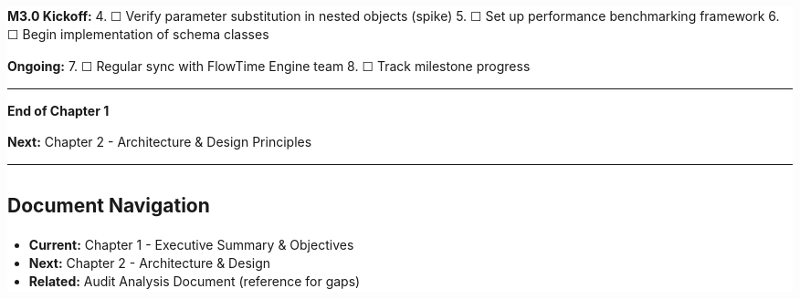 **M3.0 Kickoff:**
4. ☐ Verify parameter substitution in nested objects (spike)
5. ☐ Set up performance benchmarking framework
6. ☐ Begin implementation of schema classes

**Ongoing:**
7. ☐ Regular sync with FlowTime Engine team
8. ☐ Track milestone progress

---

**End of Chapter 1**

**Next:** Chapter 2 - Architecture & Design Principles

---

## Document Navigation

- **Current:** Chapter 1 - Executive Summary & Objectives
- **Next:** Chapter 2 - Architecture & Design
- **Related:** Audit Analysis Document (reference for gaps)